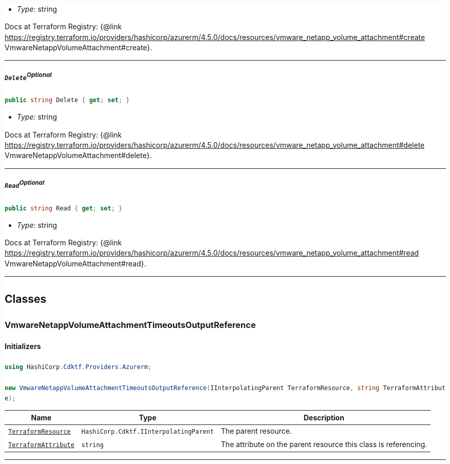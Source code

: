- *Type:* string

Docs at Terraform Registry: {@link https://registry.terraform.io/providers/hashicorp/azurerm/4.5.0/docs/resources/vmware_netapp_volume_attachment#create VmwareNetappVolumeAttachment#create}.

---

##### `Delete`<sup>Optional</sup> <a name="Delete" id="@cdktf/provider-azurerm.vmwareNetappVolumeAttachment.VmwareNetappVolumeAttachmentTimeouts.property.delete"></a>

```csharp
public string Delete { get; set; }
```

- *Type:* string

Docs at Terraform Registry: {@link https://registry.terraform.io/providers/hashicorp/azurerm/4.5.0/docs/resources/vmware_netapp_volume_attachment#delete VmwareNetappVolumeAttachment#delete}.

---

##### `Read`<sup>Optional</sup> <a name="Read" id="@cdktf/provider-azurerm.vmwareNetappVolumeAttachment.VmwareNetappVolumeAttachmentTimeouts.property.read"></a>

```csharp
public string Read { get; set; }
```

- *Type:* string

Docs at Terraform Registry: {@link https://registry.terraform.io/providers/hashicorp/azurerm/4.5.0/docs/resources/vmware_netapp_volume_attachment#read VmwareNetappVolumeAttachment#read}.

---

## Classes <a name="Classes" id="Classes"></a>

### VmwareNetappVolumeAttachmentTimeoutsOutputReference <a name="VmwareNetappVolumeAttachmentTimeoutsOutputReference" id="@cdktf/provider-azurerm.vmwareNetappVolumeAttachment.VmwareNetappVolumeAttachmentTimeoutsOutputReference"></a>

#### Initializers <a name="Initializers" id="@cdktf/provider-azurerm.vmwareNetappVolumeAttachment.VmwareNetappVolumeAttachmentTimeoutsOutputReference.Initializer"></a>

```csharp
using HashiCorp.Cdktf.Providers.Azurerm;

new VmwareNetappVolumeAttachmentTimeoutsOutputReference(IInterpolatingParent TerraformResource, string TerraformAttribute);
```

| **Name** | **Type** | **Description** |
| --- | --- | --- |
| <code><a href="#@cdktf/provider-azurerm.vmwareNetappVolumeAttachment.VmwareNetappVolumeAttachmentTimeoutsOutputReference.Initializer.parameter.terraformResource">TerraformResource</a></code> | <code>HashiCorp.Cdktf.IInterpolatingParent</code> | The parent resource. |
| <code><a href="#@cdktf/provider-azurerm.vmwareNetappVolumeAttachment.VmwareNetappVolumeAttachmentTimeoutsOutputReference.Initializer.parameter.terraformAttribute">TerraformAttribute</a></code> | <code>string</code> | The attribute on the parent resource this class is referencing. |

---